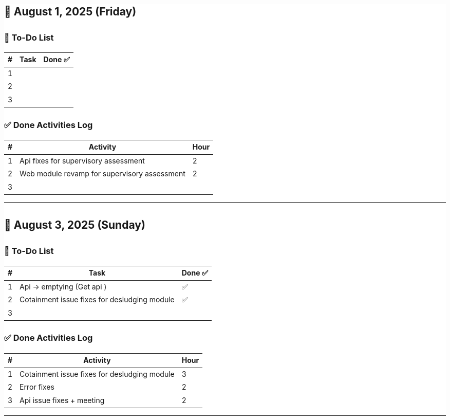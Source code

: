## 📓 August 1, 2025 (Friday)

### 📝 To-Do List

| # | Task | Done ✅ |
| - | ---- | ------- |
| 1 |      |         |
| 2 |      |         |
| 3 |      |         |

### ✅ Done Activities Log

| # | Activity                                     | Hour |
| - | -------------------------------------------- | ---- |
| 1 | Api fixes for supervisory assessment         | 2    |
| 2 | Web module revamp for supervisory assessment | 2    |
| 3 |                                              |      |

---

## 📓 August 3, 2025 (Sunday)

### 📝 To-Do List

| # | Task                                         | Done ✅ |
| - | -------------------------------------------- | ------- |
| 1 | Api -> emptying (Get api )                  | ✅      |
| 2 | Cotainment issue fixes for desludging module | ✅      |
| 3 |                                              |         |

### ✅ Done Activities Log

| # | Activity                                     | Hour |
| - | -------------------------------------------- | ---- |
| 1 | Cotainment issue fixes for desludging module | 3    |
| 2 | Error fixes                                  | 2    |
| 3 | Api issue fixes + meeting                    | 2    |

---